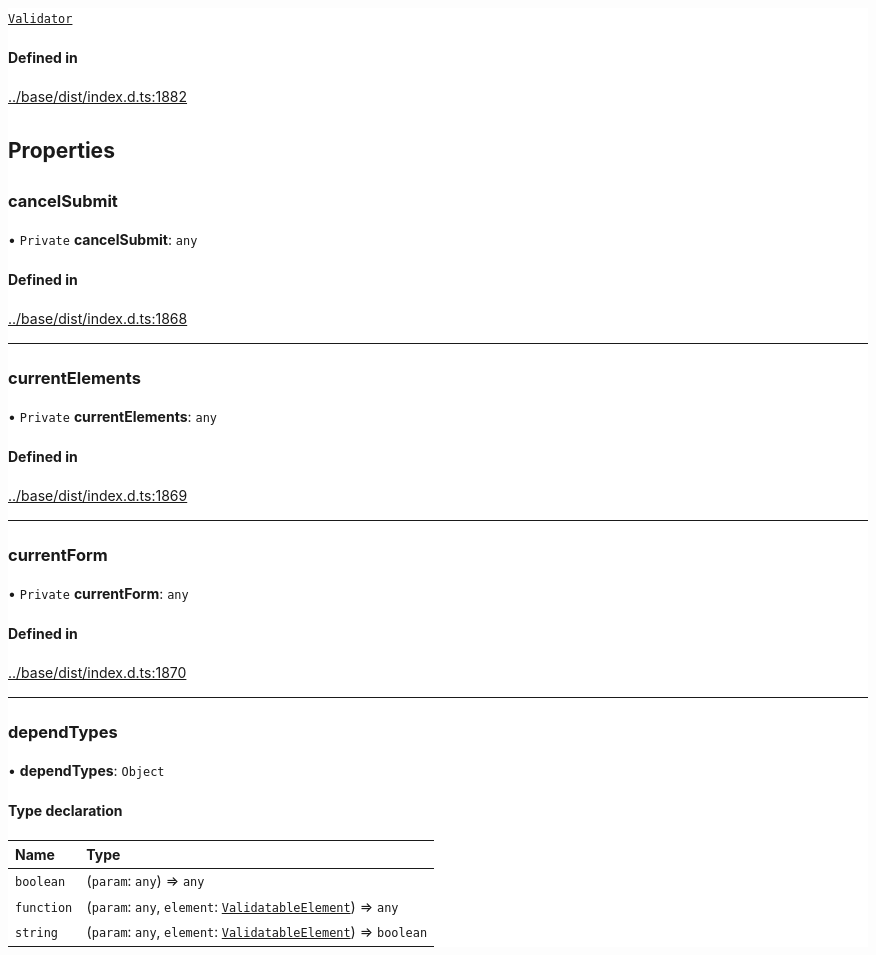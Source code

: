 [`Validator`](Validator.md)

#### Defined in

[../base/dist/index.d.ts:1882](https://github.com/serenity-is/serenity/blob/master/packages/base/dist/index.d.ts#L1882)

## Properties

### cancelSubmit

• `Private` **cancelSubmit**: `any`

#### Defined in

[../base/dist/index.d.ts:1868](https://github.com/serenity-is/serenity/blob/master/packages/base/dist/index.d.ts#L1868)

___

### currentElements

• `Private` **currentElements**: `any`

#### Defined in

[../base/dist/index.d.ts:1869](https://github.com/serenity-is/serenity/blob/master/packages/base/dist/index.d.ts#L1869)

___

### currentForm

• `Private` **currentForm**: `any`

#### Defined in

[../base/dist/index.d.ts:1870](https://github.com/serenity-is/serenity/blob/master/packages/base/dist/index.d.ts#L1870)

___

### dependTypes

• **dependTypes**: `Object`

#### Type declaration

| Name | Type |
| :------ | :------ |
| `boolean` | (`param`: `any`) => `any` |
| `function` | (`param`: `any`, `element`: [`ValidatableElement`](../interfaces/ValidatableElement.md)) => `any` |
| `string` | (`param`: `any`, `element`: [`ValidatableElement`](../interfaces/ValidatableElement.md)) => `boolean` |
